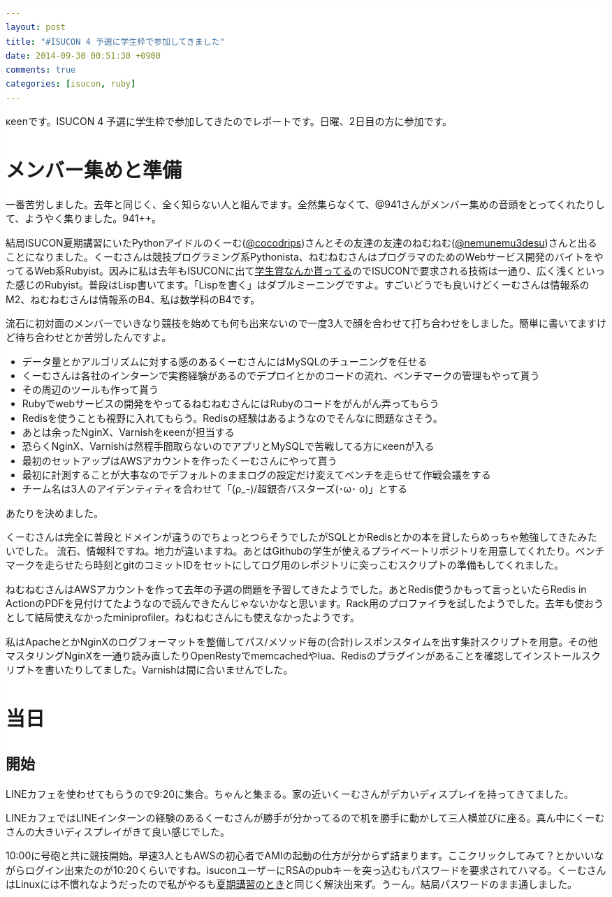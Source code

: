 ```yaml
---
layout: post
title: "#ISUCON 4 予選に学生枠で参加してきました"
date: 2014-09-30 00:51:30 +0900
comments: true
categories: [isucon, ruby]
---
```

κeenです。ISUCON 4 予選に学生枠で参加してきたのでレポートです。日曜、2日目の方に参加です。

# メンバー集めと準備
一番苦労しました。去年と同じく、全く知らない人と組んでます。全然集らなくて、@941さんがメンバー集めの音頭をとってくれたりして、ようやく集りました。941++。

結局ISUCON夏期講習にいたPythonアイドルのくーむ([@cocodrips](https://twitter.com/cocodrips))さんとその友達の友達のねむねむ([@nemunemu3desu](https://twitter.com/nemunemu3desu))さんと出ることになりました。くーむさんは競技プログラミング系Pythonista、ねむねむさんはプログラマのためのWebサービス開発のバイトをやってるWeb系Rubyist。因みに私は去年もISUCONに出て[学生賞なんか貰ってる](/blog/2013/11/11/isucon-final-stage/)のでISUCONで要求される技術は一通り、広く浅くといった感じのRubyist。普段はLisp書いてます。「Lispを書く」はダブルミーニングですよ。すごいどうでも良いけどくーむさんは情報系のM2、ねむねむさんは情報系のB4、私は数学科のB4です。

流石に初対面のメンバーでいきなり競技を始めても何も出来ないので一度3人で顔を合わせて打ち合わせをしました。簡単に書いてますけど待ち合わせとか苦労したんですよ。

* データ量とかアルゴリズムに対する感のあるくーむさんにはMySQLのチューニングを任せる
* くーむさんは各社のインターンで実務経験があるのでデプロイとかのコードの流れ、ベンチマークの管理もやって貰う
* その周辺のツールも作って貰う
* Rubyでwebサービスの開発をやってるねむねむさんにはRubyのコードをがんがん弄ってもらう
* Redisを使うことも視野に入れてもらう。Redisの経験はあるようなのでそんなに問題なさそう。
* あとは余ったNginX、Varnishをκeenが担当する
* 恐らくNginX、Varnishは然程手間取らないのでアプリとMySQLで苦戦してる方にκeenが入る
* 最初のセットアップはAWSアカウントを作ったくーむさんにやって貰う
* 最初に計測することが大事なのでデフォルトのままログの設定だけ変えてベンチを走らせて作戦会議をする
* チーム名は3人のアイデンティティを合わせて「(ρ_-)/超銀杏バスターズ\(･ω･ o)」とする

あたりを決めました。

くーむさんは完全に普段とドメインが違うのでちょっとつらそうでしたがSQLとかRedisとかの本を貸したらめっちゃ勉強してきたみたいでした。
流石、情報科ですね。地力が違いますね。あとはGithubの学生が使えるプライベートリポジトリを用意してくれたり。ベンチマークを走らせたら時刻とgitのコミットIDをセットにしてログ用のレポジトリに突っこむスクリプトの準備もしてくれました。

ねむねむさんはAWSアカウントを作って去年の予選の問題を予習してきたようでした。あとRedis使うかもって言っといたらRedis in ActionのPDFを見付けてたようなので読んできたんじゃないかなと思います。Rack用のプロファイラを試したようでした。去年も使おうとして結局使えなかったminiprofiler。ねむねむさんにも使えなかったようです。

私はApacheとかNginXのログフォーマットを整備してパス/メソッド毎の(合計)レスポンスタイムを出す集計スクリプトを用意。その他マスタリングNginXを一通り読み直したりOpenRestyでmemcachedやlua、Redisのプラグインがあることを確認してインストールスクリプトを書いたりしてました。Varnishは間に合いませんでした。

# 当日
## 開始
LINEカフェを使わせてもらうので9:20に集合。ちゃんと集まる。家の近いくーむさんがデカいディスプレイを持ってきてました。

LINEカフェではLINEインターンの経験のあるくーむさんが勝手が分かってるので机を勝手に動かして三人横並びに座る。真ん中にくーむさんの大きいディスプレイがきて良い感じでした。

10:00に号砲と共に競技開始。早速3人ともAWSの初心者でAMIの起動の仕方が分からず詰まります。ここクリックしてみて？とかいいながらログイン出来たのが10:20くらいですね。isuconユーザーにRSAのpubキーを突っ込むもパスワードを要求されてハマる。くーむさんはLinuxには不慣れなようだったので私がやるも[夏期講習のとき](/blog/2014/08/21/isucon-summer-2014/)と同じく解決出来ず。うーん。結局パスワードのまま通しました。
